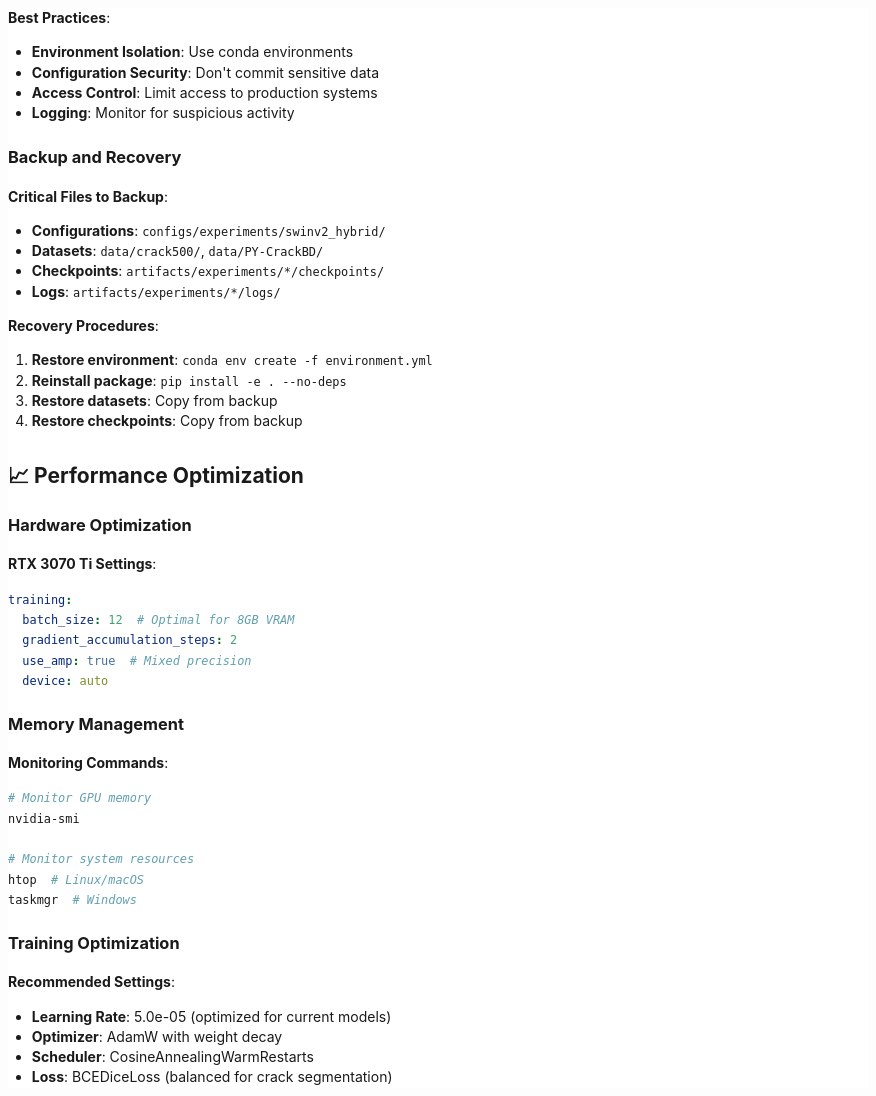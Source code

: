 **Best Practices**:

- **Environment Isolation**: Use conda environments
- **Configuration Security**: Don't commit sensitive data
- **Access Control**: Limit access to production systems
- **Logging**: Monitor for suspicious activity

### Backup and Recovery

**Critical Files to Backup**:

- **Configurations**: `configs/experiments/swinv2_hybrid/`
- **Datasets**: `data/crack500/`, `data/PY-CrackBD/`
- **Checkpoints**: `artifacts/experiments/*/checkpoints/`
- **Logs**: `artifacts/experiments/*/logs/`

**Recovery Procedures**:

1. **Restore environment**: `conda env create -f environment.yml`
2. **Reinstall package**: `pip install -e . --no-deps`
3. **Restore datasets**: Copy from backup
4. **Restore checkpoints**: Copy from backup

## 📈 Performance Optimization

### Hardware Optimization

**RTX 3070 Ti Settings**:

```yaml
training:
  batch_size: 12  # Optimal for 8GB VRAM
  gradient_accumulation_steps: 2
  use_amp: true  # Mixed precision
  device: auto
```

### Memory Management

**Monitoring Commands**:

```bash
# Monitor GPU memory
nvidia-smi

# Monitor system resources
htop  # Linux/macOS
taskmgr  # Windows
```

### Training Optimization

**Recommended Settings**:

- **Learning Rate**: 5.0e-05 (optimized for current models)
- **Optimizer**: AdamW with weight decay
- **Scheduler**: CosineAnnealingWarmRestarts
- **Loss**: BCEDiceLoss (balanced for crack segmentation)
